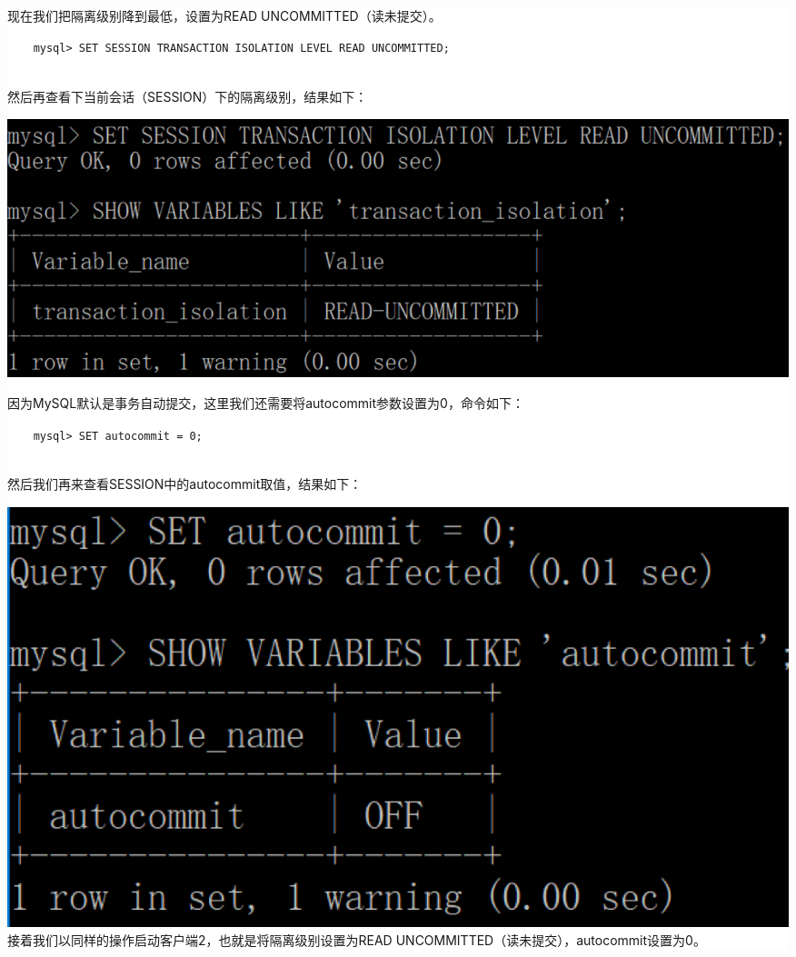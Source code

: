 现在我们把隔离级别降到最低，设置为READ UNCOMMITTED（读未提交）。

```
    mysql> SET SESSION TRANSACTION ISOLATION LEVEL READ UNCOMMITTED;
    

```

然后再查看下当前会话（SESSION）下的隔离级别，结果如下：

![](./httpsstatic001geekbangorgresourceimage253325bc5c5e570315b9c711156cf87f4233.png)

因为MySQL默认是事务自动提交，这里我们还需要将autocommit参数设置为0，命令如下：

```
    mysql> SET autocommit = 0;
    

```

然后我们再来查看SESSION中的autocommit取值，结果如下：

![](./httpsstatic001geekbangorgresourceimage8ce38c584071af1c37cb2ea7835ea94489e3.png)  
接着我们以同样的操作启动客户端2，也就是将隔离级别设置为READ UNCOMMITTED（读未提交），autocommit设置为0。
